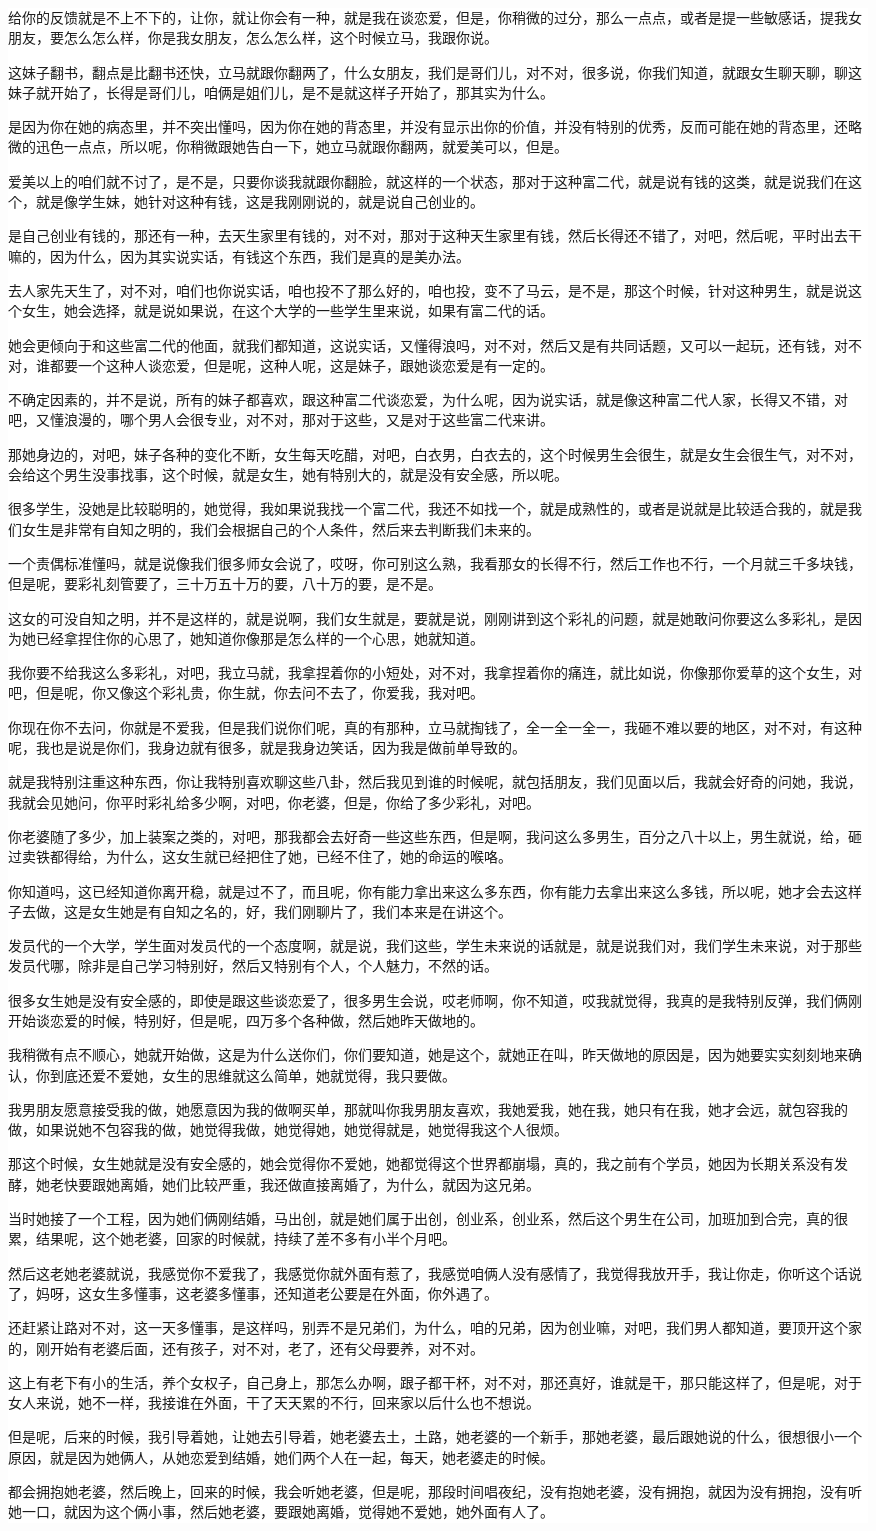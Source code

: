 给你的反馈就是不上不下的，让你，就让你会有一种，就是我在谈恋爱，但是，你稍微的过分，那么一点点，或者是提一些敏感话，提我女朋友，要怎么怎么样，你是我女朋友，怎么怎么样，这个时候立马，我跟你说。

这妹子翻书，翻点是比翻书还快，立马就跟你翻两了，什么女朋友，我们是哥们儿，对不对，很多说，你我们知道，就跟女生聊天聊，聊这妹子就开始了，长得是哥们儿，咱俩是姐们儿，是不是就这样子开始了，那其实为什么。

是因为你在她的病态里，并不突出懂吗，因为你在她的背态里，并没有显示出你的价值，并没有特别的优秀，反而可能在她的背态里，还略微的迅色一点点，所以呢，你稍微跟她告白一下，她立马就跟你翻两，就爱美可以，但是。

爱美以上的咱们就不讨了，是不是，只要你谈我就跟你翻脸，就这样的一个状态，那对于这种富二代，就是说有钱的这类，就是说我们在这个，就是像学生妹，她针对这种有钱，这是我刚刚说的，就是说自己创业的。

是自己创业有钱的，那还有一种，去天生家里有钱的，对不对，那对于这种天生家里有钱，然后长得还不错了，对吧，然后呢，平时出去干嘛的，因为什么，因为其实说实话，有钱这个东西，我们是真的是美办法。

去人家先天生了，对不对，咱们也你说实话，咱也投不了那么好的，咱也投，变不了马云，是不是，那这个时候，针对这种男生，就是说这个女生，她会选择，就是说如果说，在这个大学的一些学生里来说，如果有富二代的话。

她会更倾向于和这些富二代的他面，就我们都知道，这说实话，又懂得浪吗，对不对，然后又是有共同话题，又可以一起玩，还有钱，对不对，谁都要一个这种人谈恋爱，但是呢，这种人呢，这是妹子，跟她谈恋爱是有一定的。

不确定因素的，并不是说，所有的妹子都喜欢，跟这种富二代谈恋爱，为什么呢，因为说实话，就是像这种富二代人家，长得又不错，对吧，又懂浪漫的，哪个男人会很专业，对不对，那对于这些，又是对于这些富二代来讲。

那她身边的，对吧，妹子各种的变化不断，女生每天吃醋，对吧，白衣男，白衣去的，这个时候男生会很生，就是女生会很生气，对不对，会给这个男生没事找事，这个时候，就是女生，她有特别大的，就是没有安全感，所以呢。

很多学生，没她是比较聪明的，她觉得，我如果说我找一个富二代，我还不如找一个，就是成熟性的，或者是说就是比较适合我的，就是我们女生是非常有自知之明的，我们会根据自己的个人条件，然后来去判断我们未来的。

一个责偶标准懂吗，就是说像我们很多师女会说了，哎呀，你可别这么熟，我看那女的长得不行，然后工作也不行，一个月就三千多块钱，但是呢，要彩礼刻管要了，三十万五十万的要，八十万的要，是不是。

这女的可没自知之明，并不是这样的，就是说啊，我们女生就是，要就是说，刚刚讲到这个彩礼的问题，就是她敢问你要这么多彩礼，是因为她已经拿捏住你的心思了，她知道你像那是怎么样的一个心思，她就知道。

我你要不给我这么多彩礼，对吧，我立马就，我拿捏着你的小短处，对不对，我拿捏着你的痛连，就比如说，你像那你爱草的这个女生，对吧，但是呢，你又像这个彩礼贵，你生就，你去问不去了，你爱我，我对吧。

你现在你不去问，你就是不爱我，但是我们说你们呢，真的有那种，立马就掏钱了，全一全一全一，我砸不难以要的地区，对不对，有这种呢，我也是说是你们，我身边就有很多，就是我身边笑话，因为我是做前单导致的。

就是我特别注重这种东西，你让我特别喜欢聊这些八卦，然后我见到谁的时候呢，就包括朋友，我们见面以后，我就会好奇的问她，我说，我就会见她问，你平时彩礼给多少啊，对吧，你老婆，但是，你给了多少彩礼，对吧。

你老婆随了多少，加上装案之类的，对吧，那我都会去好奇一些这些东西，但是啊，我问这么多男生，百分之八十以上，男生就说，给，砸过卖铁都得给，为什么，这女生就已经把住了她，已经不住了，她的命运的喉咯。

你知道吗，这已经知道你离开稳，就是过不了，而且呢，你有能力拿出来这么多东西，你有能力去拿出来这么多钱，所以呢，她才会去这样子去做，这是女生她是有自知之名的，好，我们刚聊片了，我们本来是在讲这个。

发员代的一个大学，学生面对发员代的一个态度啊，就是说，我们这些，学生未来说的话就是，就是说我们对，我们学生未来说，对于那些发员代哪，除非是自己学习特别好，然后又特别有个人，个人魅力，不然的话。

很多女生她是没有安全感的，即使是跟这些谈恋爱了，很多男生会说，哎老师啊，你不知道，哎我就觉得，我真的是我特别反弹，我们俩刚开始谈恋爱的时候，特别好，但是呢，四万多个各种做，然后她昨天做地的。

我稍微有点不顺心，她就开始做，这是为什么送你们，你们要知道，她是这个，就她正在叫，昨天做地的原因是，因为她要实实刻刻地来确认，你到底还爱不爱她，女生的思维就这么简单，她就觉得，我只要做。

我男朋友愿意接受我的做，她愿意因为我的做啊买单，那就叫你我男朋友喜欢，我她爱我，她在我，她只有在我，她才会远，就包容我的做，如果说她不包容我的做，她觉得我做，她觉得她，她觉得就是，她觉得我这个人很烦。

那这个时候，女生她就是没有安全感的，她会觉得你不爱她，她都觉得这个世界都崩塌，真的，我之前有个学员，她因为长期关系没有发酵，她老快要跟她离婚，她们比较严重，我还做直接离婚了，为什么，就因为这兄弟。

当时她接了一个工程，因为她们俩刚结婚，马出创，就是她们属于出创，创业系，创业系，然后这个男生在公司，加班加到合完，真的很累，结果呢，这个她老婆，回家的时候就，持续了差不多有小半个月吧。

然后这老她老婆就说，我感觉你不爱我了，我感觉你就外面有惹了，我感觉咱俩人没有感情了，我觉得我放开手，我让你走，你听这个话说了，妈呀，这女生多懂事，这老婆多懂事，还知道老公要是在外面，你外遇了。

还赶紧让路对不对，这一天多懂事，是这样吗，别弄不是兄弟们，为什么，咱的兄弟，因为创业嘛，对吧，我们男人都知道，要顶开这个家的，刚开始有老婆后面，还有孩子，对不对，老了，还有父母要养，对不对。

这上有老下有小的生活，养个女权子，自己身上，那怎么办啊，跟子都干杯，对不对，那还真好，谁就是干，那只能这样了，但是呢，对于女人来说，她不一样，我接谁在外面，干了天天累的不行，回来家以后什么也不想说。

但是呢，后来的时候，我引导着她，让她去引导着，她老婆去土，土路，她老婆的一个新手，那她老婆，最后跟她说的什么，很想很小一个原因，就是因为她俩人，从她恋爱到结婚，她们两个人在一起，每天，她老婆走的时候。

都会拥抱她老婆，然后晚上，回来的时候，我会听她老婆，但是呢，那段时间唱夜纪，没有抱她老婆，没有拥抱，就因为没有拥抱，没有听她一口，就因为这个俩小事，然后她老婆，要跟她离婚，觉得她不爱她，她外面有人了。
